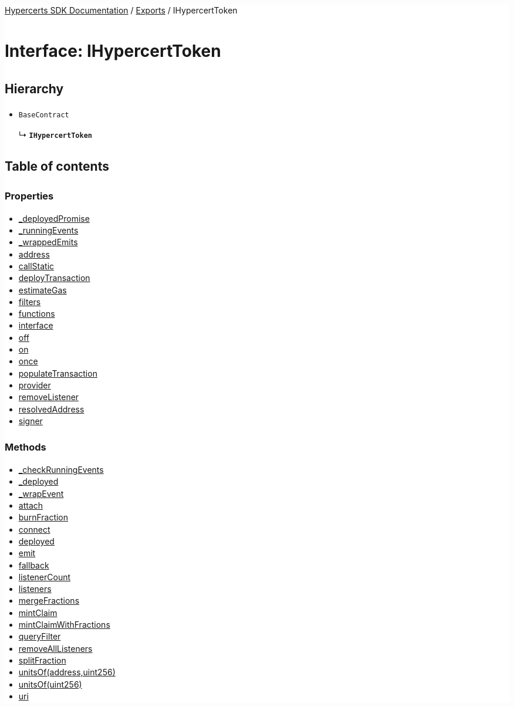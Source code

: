 [Hypercerts SDK Documentation](../README.md) / [Exports](../modules.md) / IHypercertToken

# Interface: IHypercertToken

## Hierarchy

- `BaseContract`

  ↳ **`IHypercertToken`**

## Table of contents

### Properties

- [\_deployedPromise](IHypercertToken.md#_deployedpromise)
- [\_runningEvents](IHypercertToken.md#_runningevents)
- [\_wrappedEmits](IHypercertToken.md#_wrappedemits)
- [address](IHypercertToken.md#address)
- [callStatic](IHypercertToken.md#callstatic)
- [deployTransaction](IHypercertToken.md#deploytransaction)
- [estimateGas](IHypercertToken.md#estimategas)
- [filters](IHypercertToken.md#filters)
- [functions](IHypercertToken.md#functions)
- [interface](IHypercertToken.md#interface)
- [off](IHypercertToken.md#off)
- [on](IHypercertToken.md#on)
- [once](IHypercertToken.md#once)
- [populateTransaction](IHypercertToken.md#populatetransaction)
- [provider](IHypercertToken.md#provider)
- [removeListener](IHypercertToken.md#removelistener)
- [resolvedAddress](IHypercertToken.md#resolvedaddress)
- [signer](IHypercertToken.md#signer)

### Methods

- [\_checkRunningEvents](IHypercertToken.md#_checkrunningevents)
- [\_deployed](IHypercertToken.md#_deployed)
- [\_wrapEvent](IHypercertToken.md#_wrapevent)
- [attach](IHypercertToken.md#attach)
- [burnFraction](IHypercertToken.md#burnfraction)
- [connect](IHypercertToken.md#connect)
- [deployed](IHypercertToken.md#deployed)
- [emit](IHypercertToken.md#emit)
- [fallback](IHypercertToken.md#fallback)
- [listenerCount](IHypercertToken.md#listenercount)
- [listeners](IHypercertToken.md#listeners)
- [mergeFractions](IHypercertToken.md#mergefractions)
- [mintClaim](IHypercertToken.md#mintclaim)
- [mintClaimWithFractions](IHypercertToken.md#mintclaimwithfractions)
- [queryFilter](IHypercertToken.md#queryfilter)
- [removeAllListeners](IHypercertToken.md#removealllisteners)
- [splitFraction](IHypercertToken.md#splitfraction)
- [unitsOf(address,uint256)](<IHypercertToken.md#unitsof(address,uint256)>)
- [unitsOf(uint256)](<IHypercertToken.md#unitsof(uint256)>)
- [uri](IHypercertToken.md#uri)
